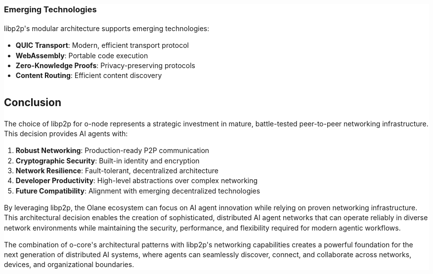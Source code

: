 ### Emerging Technologies

libp2p's modular architecture supports emerging technologies:

- **QUIC Transport**: Modern, efficient transport protocol
- **WebAssembly**: Portable code execution
- **Zero-Knowledge Proofs**: Privacy-preserving protocols
- **Content Routing**: Efficient content discovery

## Conclusion

The choice of libp2p for o-node represents a strategic investment in mature, battle-tested peer-to-peer networking infrastructure. This decision provides AI agents with:

1. **Robust Networking**: Production-ready P2P communication
2. **Cryptographic Security**: Built-in identity and encryption
3. **Network Resilience**: Fault-tolerant, decentralized architecture
4. **Developer Productivity**: High-level abstractions over complex networking
5. **Future Compatibility**: Alignment with emerging decentralized technologies

By leveraging libp2p, the Olane ecosystem can focus on AI agent innovation while relying on proven networking infrastructure. This architectural decision enables the creation of sophisticated, distributed AI agent networks that can operate reliably in diverse network environments while maintaining the security, performance, and flexibility required for modern agentic workflows.

The combination of o-core's architectural patterns with libp2p's networking capabilities creates a powerful foundation for the next generation of distributed AI systems, where agents can seamlessly discover, connect, and collaborate across networks, devices, and organizational boundaries.
